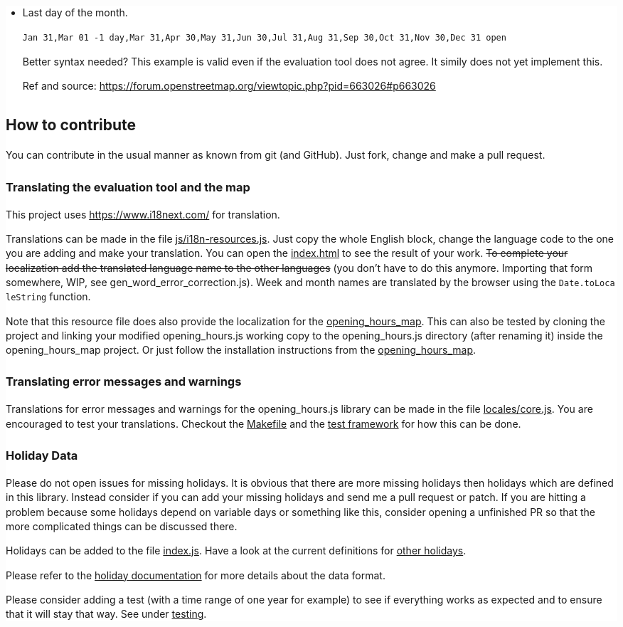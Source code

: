 - Last day of the month.

  ```text
  Jan 31,Mar 01 -1 day,Mar 31,Apr 30,May 31,Jun 30,Jul 31,Aug 31,Sep 30,Oct 31,Nov 30,Dec 31 open
  ```

  Better syntax needed? This example is valid even if the evaluation tool does not agree. It simily does not yet implement this.

  Ref and source: <https://forum.openstreetmap.org/viewtopic.php?pid=663026#p663026>

## How to contribute

You can contribute in the usual manner as known from git (and GitHub). Just fork, change and make a pull request.

### Translating the evaluation tool and the map

This project uses <https://www.i18next.com/> for translation.

Translations can be made in the file [js/i18n-resources.js][ohlib.js/i18n-resources.js]. Just copy the whole English block, change the language code to the one you are adding and make your translation. You can open the [index.html](/index.html) to see the result of your work. ~~To complete your localization add the translated language name to the other languages~~ (you don’t have to do this anymore. Importing that form somewhere, WIP, see gen_word_error_correction.js). Week and month names are translated by the browser using the `Date.toLocaleString` function.

Note that this resource file does also provide the localization for the [opening_hours_map]. This can also be tested by cloning the project and linking your modified opening_hours.js working copy to the opening_hours.js directory (after renaming it) inside the opening_hours_map project. Or just follow the installation instructions from the [opening_hours_map].

### Translating error messages and warnings

Translations for error messages and warnings for the opening_hours.js library can be made in the file [locales/core.js][ohlib.js/locales/core.js]. You are encouraged to test your translations. Checkout the [Makefile][ohlib.makefile] and the [test framework][ohlib.test.js] for how this can be done.

### Holiday Data

Please do not open issues for missing holidays. It is obvious that there are more missing holidays then holidays which are defined in this library. Instead consider if you can add your missing holidays and send me a pull request or patch. If you are hitting a problem because some holidays depend on variable days or something like this, consider opening a unfinished PR so that the more complicated things can be discussed there.

Holidays can be added to the file [index.js][ohlib.opening_hours.js]. Have a look at the current definitions for [other holidays][ohlib.holidays].

Please refer to the [holiday documentation][ohlib.docs.holiday] for more details about the data format.

Please consider adding a test (with a time range of one year for example) to see if everything works as expected and to ensure that it will stay that way.
See under [testing][ohlib.testing].


[github ci]: https://github.com/opening-hours/opening_hours.js/workflows/Continuous%20Integration/badge.svg
[taginfo]: https://taginfo.openstreetmap.org/
[opening_hours_map]: https://github.com/opening-hours/opening_hours_map
[pyopening_hours]: https://github.com/ypid/pyopening_hours
[opening_hours_server.js]: https://github.com/ypid/opening_hours_server.js
[opening_hours-statistics]: https://github.com/ypid/opening_hours-statistics
[yohours]: http://github.pavie.info/yohours/
[osmopeninghours]: https://github.com/digitalxmobile-dev/osmopeninghours
[nominatim]: https://wiki.openstreetmap.org/wiki/Nominatim#Reverse_Geocoding_.2F_Address_lookup
[suncalc]: https://github.com/mourner/suncalc
[fossgis-project]: https://wiki.openstreetmap.org/wiki/FOSSGIS/Server/Projects/opening_hours.js
[issue-report]: /../../issues
[releases on github]: /../../releases
[key:opening_hours]: https://wiki.openstreetmap.org/wiki/Key:opening_hours
[oh:specification]: https://wiki.openstreetmap.org/wiki/Key:opening_hours/specification
[oh:specification:fallback rule]: https://wiki.openstreetmap.org/wiki/Key:opening_hours/specification#fallback_rule_separator
[oh:specification:additional rule]: https://wiki.openstreetmap.org/wiki/Key:opening_hours/specification#additional_rule_separator
[oh:spec:any_rule_separator]: https://wiki.openstreetmap.org/wiki/Key:opening_hours/specification#any_rule_separator
[oh:spec:separator_for_readability]: https://wiki.openstreetmap.org/wiki/Key:opening_hours/specification#separator_for_readability
[ohlib.iterator-api]: #iterator-api
[ohlib.time-ranges]: #time-ranges
[ohlib.states]: #states
[ohlib.holidays]: #holidays
[ohlib.contribute.holidays]: /src/holidays/
[ohlib.evaluation-tool]: #evaluation-tool
[ohlib.library-api]: #library-api
[ohlib.testing]: #testing
[ohlib.docs.holiday]: /holidays/README.md
[ohlib.js/locales/core.js]: /src/locales/core.js
[ohlib.opening_hours.js]: /index.js
[ohlib.test.js]: /test.js
[ohlib.makefile]: /Makefile
[ohlib.js/i18n-resources.js]: /site/js/i18n-resources.js
[ohlib.npmjs]: https://www.npmjs.org/package/opening_hours
[ohlib.github]: https://github.com/opening-hours/opening_hours.js
[hc]: https://gitlab.com/ypid/hc
[evaluation tool]: https://openingh.openstreetmap.de/evaluation_tool/
[schulferien.org]: http://www.schulferien.org/iCal/
[ph-at]: https://de.wikipedia.org/wiki/Feiertage_in_%C3%96sterreich
[ph-au]: https://en.wikipedia.org/wiki/Public_holidays_in_Australia
[ph-be]: https://de.wikipedia.org/wiki/Feiertage_in_Belgien
[ph-br]: https://pt.wikipedia.org/wiki/Feriados_no_Brasil
[ph-ca]: https://en.wikipedia.org/wiki/Public_holidays_in_Canada
[ph-ch]: https://www.bj.admin.ch/dam/bj/de/data/publiservice/service/zivilprozessrecht/kant-feiertage.pdf.download.pdf/kant-feiertage.pdf
[ph-ci]: https://fr.wikipedia.org/wiki/Jour_f%C3%A9ri%C3%A9#_C%C3%B4te_d%27Ivoire
[ph-cz]: https://en.wikipedia.org/wiki/Public_holidays_in_the_Czech_Republic
[ph-de]: https://de.wikipedia.org/wiki/Feiertage_in_Deutschland
[ph-dk]: https://en.wikipedia.org/wiki/Public_holidays_in_Denmark
[ph-fr]: https://fr.wikipedia.org/wiki/F%C3%AAtes_et_jours_f%C3%A9ri%C3%A9s_en_France
[ph-gb]: https://www.gov.uk/bank-holidays#england-and-wales
[ph-hu]: https://en.wikipedia.org/wiki/Public_holidays_in_Hungary
[ph-ie]: https://en.wikipedia.org/wiki/Public_holidays_in_the_Republic_of_Ireland
[ph-it]: http://www.governo.it/Presidenza/ufficio_cerimoniale/cerimoniale/giornate.html
[ph-ne]: https://nl.wikipedia.org/wiki/Feestdagen_in_Nederland
[ph-nl]: https://pl.wikipedia.org/wiki/Dni_wolne_od_pracy_w_Polsce
[ph-nz]: https://en.wikipedia.org/wiki/Public_holidays_in_New_Zealand
[ph-ro]: https://en.wikipedia.org/wiki/Public_holidays_in_Romania#Official_non-working_holidays
[ph-ru]: https://ru.wikipedia.org/wiki/%D0%9F%D1%80%D0%B0%D0%B7%D0%B4%D0%BD%D0%B8%D0%BA%D0%B8_%D0%A0%D0%BE%D1%81%D1%81%D0%B8%D0%B8
[ph-se]: https://en.wikipedia.org/wiki/Public_holidays_in_Sweden
[ph-si]: http://www.vlada.si/o_sloveniji/politicni_sistem/prazniki/
[ph-ua]: https://uk.wikipedia.org/wiki/%D0%A1%D0%B2%D1%8F%D1%82%D0%B0_%D1%82%D0%B0_%D0%BF%D0%B0%D0%BC%27%D1%8F%D1%82%D0%BD%D1%96_%D0%B4%D0%BD%D1%96_%D0%B2_%D0%A3%D0%BA%D1%80%D0%B0%D1%97%D0%BD%D1%96
[ph-us]: https://en.wikipedia.org/wiki/Public_holidays_in_the_United_States
[ph-vn]: https://vi.wikipedia.org/wiki/C%C3%A1c_ng%C3%A0y_l%E1%BB%85_%E1%BB%9F_Vi%E1%BB%87t_Nam